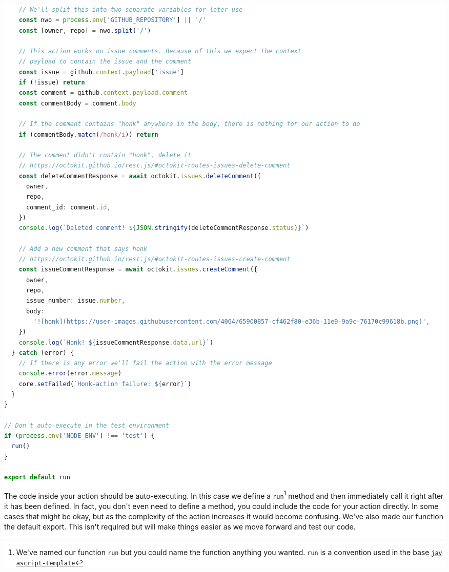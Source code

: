 ```ts
    // We'll split this into two separate variables for later use
    const nwo = process.env['GITHUB_REPOSITORY'] || '/'
    const [owner, repo] = nwo.split('/')

    // This action works on issue comments. Because of this we expect the context
    // payload to contain the issue and the comment
    const issue = github.context.payload['issue']
    if (!issue) return
    const comment = github.context.payload.comment
    const commentBody = comment.body

    // If the comment contains "honk" anywhere in the body, there is nothing for our action to do
    if (commentBody.match(/honk/i)) return

    // The comment didn't contain "honk", delete it
    // https://octokit.github.io/rest.js/#octokit-routes-issues-delete-comment
    const deleteCommentResponse = await octokit.issues.deleteComment({
      owner,
      repo,
      comment_id: comment.id,
    })
    console.log(`Deleted comment! ${JSON.stringify(deleteCommentResponse.status)}`)

    // Add a new comment that says honk
    // https://octokit.github.io/rest.js/#octokit-routes-issues-create-comment
    const issueCommentResponse = await octokit.issues.createComment({
      owner,
      repo,
      issue_number: issue.number,
      body:
        '![honk](https://user-images.githubusercontent.com/4064/65900857-cf462f80-e36b-11e9-9a9c-76170c99618b.png)',
    })
    console.log(`Honk! ${issueCommentResponse.data.url}`)
  } catch (error) {
    // If there is any error we'll fail the action with the error message
    console.error(error.message)
    core.setFailed(`Honk-action failure: ${error}`)
  }
}

// Don't auto-execute in the test environment
if (process.env['NODE_ENV'] !== 'test') {
  run()
}

export default run
```

The code inside your action should be auto-executing. In this case we define a `run`[^run] method and then immediately call it right after it has been defined. In fact, you don't even need to define a method, you could include the code for your action directly. In some cases that might be okay, but as the complexity of the action increases it would become confusing. We've also made our function the default export. This isn't required but will make things easier as we move forward and test our code.


[^goose]: The inspiration for this GitHub Action came from a Discord Bot created by [@melissamcewen](https://twitter.com/melissamcewen/status/1176980019811405824).
[^environments]: There are several different [virtual operating systems](https://help.github.com/en/articles/virtual-environments-for-github-actions#supported-virtual-environments-and-hardware-resources) you can use for your actions which come preloaded with [useful software](https://help.github.com/en/articles/software-in-virtual-environments-for-github-actions). Additionally, you can utilize Docker containers running in one of these virtual environments to pre-configure your hosts.
[^dotfiles]: Notice that the `.nvmrc` file starts with a "`.`" (period). By default on most systems this creates a hidden file. Oftentimes general project config is hidden away. On MacOS you can show hidden files in Finder by running `defaults write com.apple.finder AppleShowAllFiles -bool true` and restarting Finder. If you want to list hidden files in your console use the `-a` parameter: `ls -a`.
[^camelcase]: There are lots of ways to name variables including `camelCase`, `snake_case`, `ProperCase`, and `CONSTANT_CASE`. JavaScript and TypeScript tend to use `camelCase` for variable names, but Ruby (which is what much of GitHub and the GitHub API is written in) generally uses `snake_case`. This is one of those places where the idioms of different languages collide and you have to make the best of it.
[^run]: We've named our function `run` but you could name the function anything you wanted. `run` is a convention used in the base [`javascript-template`](https://github.com/actions/javascript-template/blob/master/src/main.ts)
[^before-each]: If you get an error or warning about missing `beforeEach`, it is possible you are not using the correct version of Node and npm. In your project directory run `nvm use` and try again.
[^ref]: Workflows can also refer to GitHub Actions by SHA. In many cases this is much safer as an author could make changes to the code for a given tag.
[^mistake]: What happens if someone accidentally runs `build` on a feature branch or on master? Well as log as they don't mistakenly add the `dist` folder to git, nothing happens. If they do add the `dist` folder to their change you can easily reject the change or remove the folder in a subsequent change. To avoid this you could add a release branch check to the build script before running `ncc`.
[^versioning]: Versioning can be very difficult. We've started with a very simple numeric strategy here. This is fine for most projects but in larger projects you may want to use Semantic Versioning or rely on the the versioning system built into `npm`. GitHub also has [action versioning recommendations](https://github.com/actions/toolkit/blob/master/docs/action-versioning.md#recommendations).